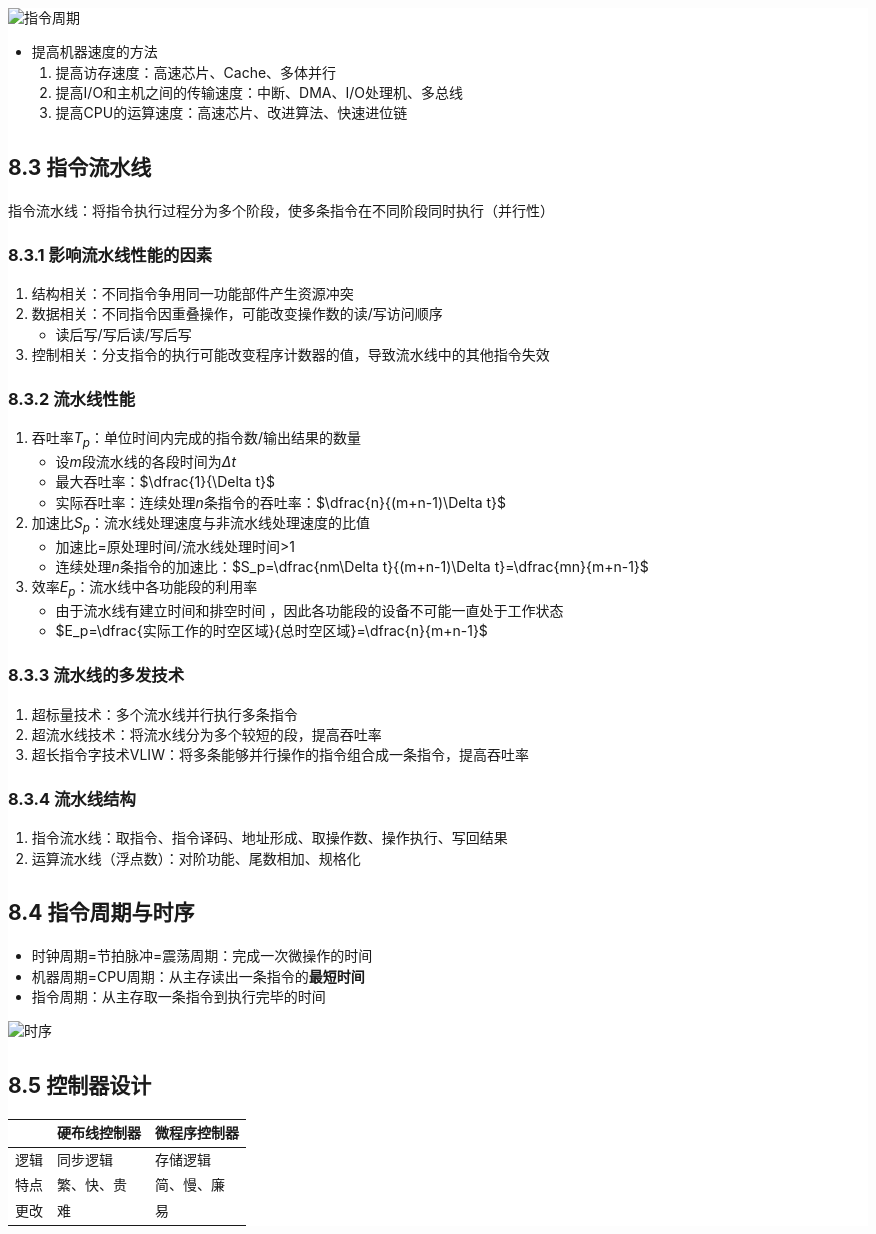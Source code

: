 ![指令周期](https://source.cclmsy.cc/Images/Posts/PoCC/PoCC34.png)

- 提高机器速度的方法
  1. 提高访存速度：高速芯片、Cache、多体并行
  2. 提高I/O和主机之间的传输速度：中断、DMA、I/O处理机、多总线
  3. 提高CPU的运算速度：高速芯片、改进算法、快速进位链

## 8.3 指令流水线
指令流水线：将指令执行过程分为多个阶段，使多条指令在不同阶段同时执行（并行性）
### 8.3.1 影响流水线性能的因素
1. 结构相关：不同指令争用同一功能部件产生资源冲突
2. 数据相关：不同指令因重叠操作，可能改变操作数的读/写访问顺序
   - 读后写/写后读/写后写
3. 控制相关：分支指令的执行可能改变程序计数器的值，导致流水线中的其他指令失效
### 8.3.2 流水线性能
1. 吞吐率$T_p$：单位时间内完成的指令数/输出结果的数量
   - 设$m$段流水线的各段时间为$\Delta t$
   - 最大吞吐率：$\dfrac{1}{\Delta t}$
   - 实际吞吐率：连续处理$n$条指令的吞吐率：$\dfrac{n}{(m+n-1)\Delta t}$
2. 加速比$S_p$：流水线处理速度与非流水线处理速度的比值
   - 加速比=原处理时间/流水线处理时间>1
   - 连续处理$n$条指令的加速比：$S_p=\dfrac{nm\Delta t}{(m+n-1)\Delta t}=\dfrac{mn}{m+n-1}$
3. 效率$E_p$：流水线中各功能段的利用率
   - 由于流水线有建立时间和排空时间 ，因此各功能段的设备不可能一直处于工作状态
   - $E_p=\dfrac{实际工作的时空区域}{总时空区域}=\dfrac{n}{m+n-1}$
### 8.3.3 流水线的多发技术
1. 超标量技术：多个流水线并行执行多条指令
2. 超流水线技术：将流水线分为多个较短的段，提高吞吐率
3. 超长指令字技术VLIW：将多条能够并行操作的指令组合成一条指令，提高吞吐率
### 8.3.4 流水线结构
1. 指令流水线：取指令、指令译码、地址形成、取操作数、操作执行、写回结果
2. 运算流水线（浮点数）：对阶功能、尾数相加、规格化

## 8.4 指令周期与时序
- 时钟周期=节拍脉冲=震荡周期：完成一次微操作的时间
- 机器周期=CPU周期：从主存读出一条指令的**最短时间**
- 指令周期：从主存取一条指令到执行完毕的时间
  
![时序](https://source.cclmsy.cc/Images/Posts/PoCC/PoCC35.png)

## 8.5 控制器设计
||硬布线控制器|微程序控制器|
|---|---|---|
|逻辑|同步逻辑|存储逻辑|
|特点|繁、快、贵|简、慢、廉|
|更改|难|易|
